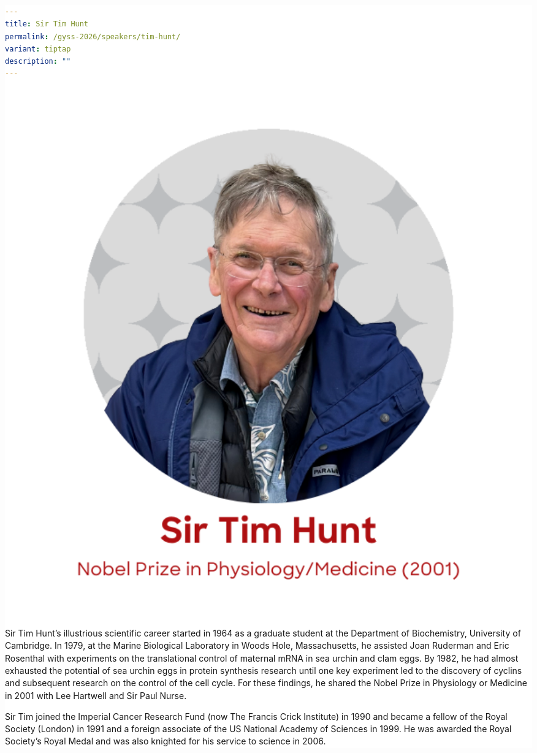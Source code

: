 ```yaml
---
title: Sir Tim Hunt
permalink: /gyss-2026/speakers/tim-hunt/
variant: tiptap
description: ""
---
```

<p></p>
<div class="isomer-image-wrapper">
<img style="width: 100%" height="auto" width="100%" alt="Tim Hunt" src="/images/GYSS 2026/Sir_Tim_Hunt___2026.png">
</div>
<p>Sir Tim Hunt’s illustrious scientific career started in 1964 as a graduate
student at the Department of Biochemistry, University of Cambridge. In
1979, at the Marine Biological Laboratory in Woods Hole, Massachusetts,
he assisted Joan Ruderman and Eric Rosenthal with experiments on the translational
control of maternal mRNA in sea urchin and clam eggs. By 1982, he had almost
exhausted the potential of sea urchin eggs in protein synthesis research
until one key experiment led to the discovery of cyclins and subsequent
research on the control of the cell cycle. For these findings, he shared
the Nobel Prize in Physiology or Medicine in 2001 with Lee Hartwell and
Sir Paul Nurse.&nbsp;</p>
<p>Sir Tim joined the Imperial Cancer Research Fund (now The Francis Crick
Institute) in 1990 and became a fellow of the Royal Society (London) in
1991 and a foreign associate of the US National Academy of Sciences in
1999. He was awarded the Royal Society’s Royal Medal and was also knighted
for his service to science in 2006.</p>